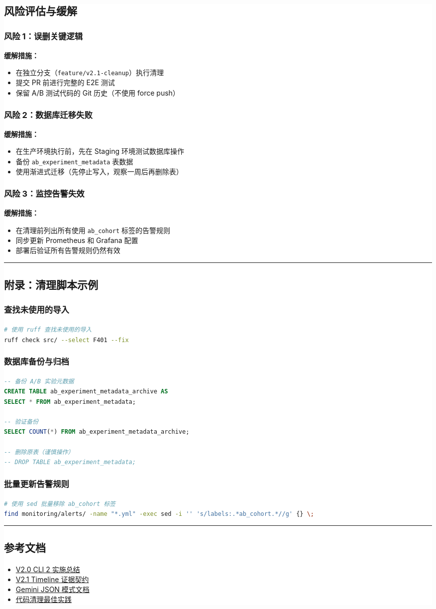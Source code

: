 
## 风险评估与缓解

### 风险 1：误删关键逻辑

**缓解措施：**
- 在独立分支（`feature/v2.1-cleanup`）执行清理
- 提交 PR 前进行完整的 E2E 测试
- 保留 A/B 测试代码的 Git 历史（不使用 force push）

### 风险 2：数据库迁移失败

**缓解措施：**
- 在生产环境执行前，先在 Staging 环境测试数据库操作
- 备份 `ab_experiment_metadata` 表数据
- 使用渐进式迁移（先停止写入，观察一周后再删除表）

### 风险 3：监控告警失效

**缓解措施：**
- 在清理前列出所有使用 `ab_cohort` 标签的告警规则
- 同步更新 Prometheus 和 Grafana 配置
- 部署后验证所有告警规则仍然有效

---

## 附录：清理脚本示例

### 查找未使用的导入

```bash
# 使用 ruff 查找未使用的导入
ruff check src/ --select F401 --fix
```

### 数据库备份与归档

```sql
-- 备份 A/B 实验元数据
CREATE TABLE ab_experiment_metadata_archive AS
SELECT * FROM ab_experiment_metadata;

-- 验证备份
SELECT COUNT(*) FROM ab_experiment_metadata_archive;

-- 删除原表（谨慎操作）
-- DROP TABLE ab_experiment_metadata;
```

### 批量更新告警规则

```bash
# 使用 sed 批量移除 ab_cohort 标签
find monitoring/alerts/ -name "*.yml" -exec sed -i '' 's/labels:.*ab_cohort.*//g' {} \;
```

---

## 参考文档

- [V2.0 CLI 2 实施总结](./V2_0_CLI2_IMPLEMENTATION_SUMMARY.md)
- [V2.1 Timeline 证据契约](../src/contracts/v2_1_timeline_evidence.py)
- [Gemini JSON 模式文档](https://ai.google.dev/gemini-api/docs/json-mode)
- [代码清理最佳实践](https://refactoring.guru/refactoring/when)
